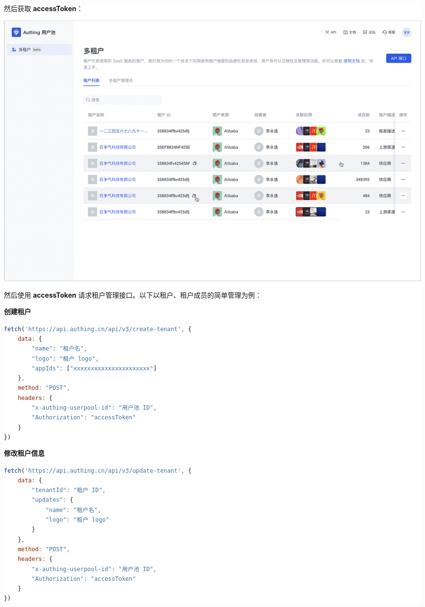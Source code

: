 然后获取 **accessToken**：

<img src="./images/userStory/1-12.png" >

然后使用 **accessToken** 请求租户管理接口。以下以租户、租户成员的简单管理为例：

**创建租户**
```JavaScript
fetch('https://api.authing.cn/api/v3/create-tenant', {
    data: {
        "name": "租户名",
        "logo": "租户 logo",
        "appIds": ["xxxxxxxxxxxxxxxxxxxxxx"]
    },
    method: "POST",
    headers: {
        "x-authing-userpool-id": "用户池 ID",
        "Authorization": "accessToken"
    }
})
```

**修改租户信息**
```JavaScript
fetch('https://api.authing.cn/api/v3/update-tenant', {
    data: {
        "tenantId": "租户 ID",
        "updates": {
            "name": "租户名",
            "logo": "租户 logo"
        }
    },
    method: "POST",
    headers: {
        "x-authing-userpool-id": "用户池 ID",
        "Authorization": "accessToken"
    }
})
```